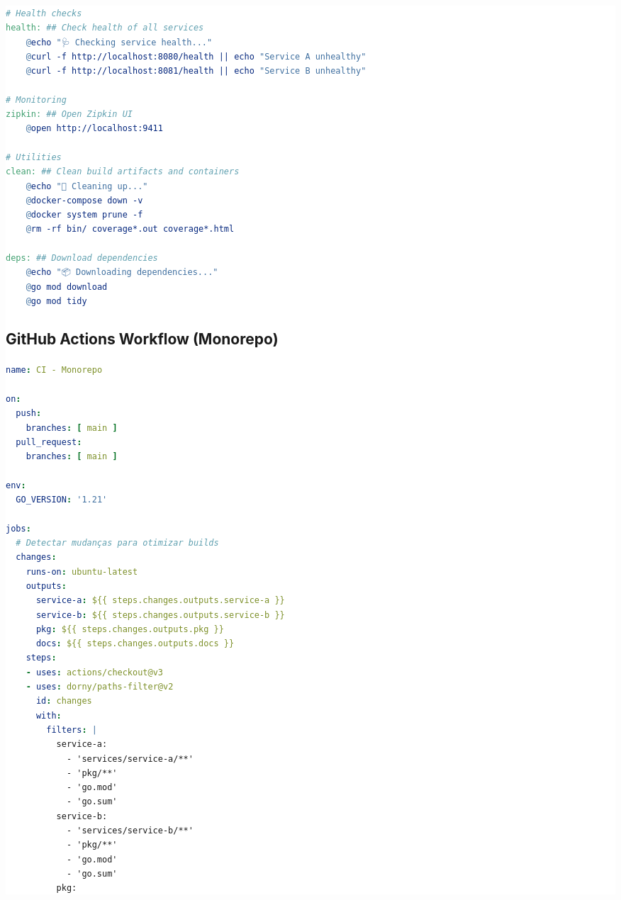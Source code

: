 ```makefile
# Health checks
health: ## Check health of all services
	@echo "🩺 Checking service health..."
	@curl -f http://localhost:8080/health || echo "Service A unhealthy"
	@curl -f http://localhost:8081/health || echo "Service B unhealthy"

# Monitoring
zipkin: ## Open Zipkin UI
	@open http://localhost:9411

# Utilities
clean: ## Clean build artifacts and containers
	@echo "🧹 Cleaning up..."
	@docker-compose down -v
	@docker system prune -f
	@rm -rf bin/ coverage*.out coverage*.html

deps: ## Download dependencies
	@echo "📦 Downloading dependencies..."
	@go mod download
	@go mod tidy
```

## GitHub Actions Workflow (Monorepo)
```yaml
name: CI - Monorepo

on:
  push:
    branches: [ main ]
  pull_request:
    branches: [ main ]

env:
  GO_VERSION: '1.21'

jobs:
  # Detectar mudanças para otimizar builds
  changes:
    runs-on: ubuntu-latest
    outputs:
      service-a: ${{ steps.changes.outputs.service-a }}
      service-b: ${{ steps.changes.outputs.service-b }}
      pkg: ${{ steps.changes.outputs.pkg }}
      docs: ${{ steps.changes.outputs.docs }}
    steps:
    - uses: actions/checkout@v3
    - uses: dorny/paths-filter@v2
      id: changes
      with:
        filters: |
          service-a:
            - 'services/service-a/**'
            - 'pkg/**'
            - 'go.mod'
            - 'go.sum'
          service-b:
            - 'services/service-b/**'
            - 'pkg/**'
            - 'go.mod'
            - 'go.sum'
          pkg:
```